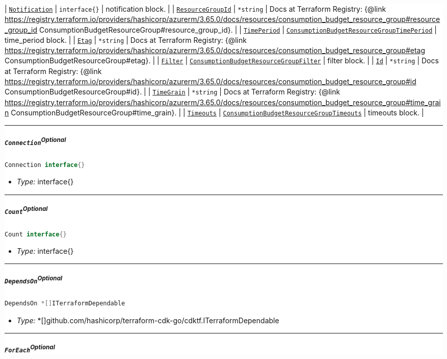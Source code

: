 | <code><a href="#@cdktf/provider-azurerm.consumptionBudgetResourceGroup.ConsumptionBudgetResourceGroupConfig.property.notification">Notification</a></code> | <code>interface{}</code> | notification block. |
| <code><a href="#@cdktf/provider-azurerm.consumptionBudgetResourceGroup.ConsumptionBudgetResourceGroupConfig.property.resourceGroupId">ResourceGroupId</a></code> | <code>*string</code> | Docs at Terraform Registry: {@link https://registry.terraform.io/providers/hashicorp/azurerm/3.65.0/docs/resources/consumption_budget_resource_group#resource_group_id ConsumptionBudgetResourceGroup#resource_group_id}. |
| <code><a href="#@cdktf/provider-azurerm.consumptionBudgetResourceGroup.ConsumptionBudgetResourceGroupConfig.property.timePeriod">TimePeriod</a></code> | <code><a href="#@cdktf/provider-azurerm.consumptionBudgetResourceGroup.ConsumptionBudgetResourceGroupTimePeriod">ConsumptionBudgetResourceGroupTimePeriod</a></code> | time_period block. |
| <code><a href="#@cdktf/provider-azurerm.consumptionBudgetResourceGroup.ConsumptionBudgetResourceGroupConfig.property.etag">Etag</a></code> | <code>*string</code> | Docs at Terraform Registry: {@link https://registry.terraform.io/providers/hashicorp/azurerm/3.65.0/docs/resources/consumption_budget_resource_group#etag ConsumptionBudgetResourceGroup#etag}. |
| <code><a href="#@cdktf/provider-azurerm.consumptionBudgetResourceGroup.ConsumptionBudgetResourceGroupConfig.property.filter">Filter</a></code> | <code><a href="#@cdktf/provider-azurerm.consumptionBudgetResourceGroup.ConsumptionBudgetResourceGroupFilter">ConsumptionBudgetResourceGroupFilter</a></code> | filter block. |
| <code><a href="#@cdktf/provider-azurerm.consumptionBudgetResourceGroup.ConsumptionBudgetResourceGroupConfig.property.id">Id</a></code> | <code>*string</code> | Docs at Terraform Registry: {@link https://registry.terraform.io/providers/hashicorp/azurerm/3.65.0/docs/resources/consumption_budget_resource_group#id ConsumptionBudgetResourceGroup#id}. |
| <code><a href="#@cdktf/provider-azurerm.consumptionBudgetResourceGroup.ConsumptionBudgetResourceGroupConfig.property.timeGrain">TimeGrain</a></code> | <code>*string</code> | Docs at Terraform Registry: {@link https://registry.terraform.io/providers/hashicorp/azurerm/3.65.0/docs/resources/consumption_budget_resource_group#time_grain ConsumptionBudgetResourceGroup#time_grain}. |
| <code><a href="#@cdktf/provider-azurerm.consumptionBudgetResourceGroup.ConsumptionBudgetResourceGroupConfig.property.timeouts">Timeouts</a></code> | <code><a href="#@cdktf/provider-azurerm.consumptionBudgetResourceGroup.ConsumptionBudgetResourceGroupTimeouts">ConsumptionBudgetResourceGroupTimeouts</a></code> | timeouts block. |

---

##### `Connection`<sup>Optional</sup> <a name="Connection" id="@cdktf/provider-azurerm.consumptionBudgetResourceGroup.ConsumptionBudgetResourceGroupConfig.property.connection"></a>

```go
Connection interface{}
```

- *Type:* interface{}

---

##### `Count`<sup>Optional</sup> <a name="Count" id="@cdktf/provider-azurerm.consumptionBudgetResourceGroup.ConsumptionBudgetResourceGroupConfig.property.count"></a>

```go
Count interface{}
```

- *Type:* interface{}

---

##### `DependsOn`<sup>Optional</sup> <a name="DependsOn" id="@cdktf/provider-azurerm.consumptionBudgetResourceGroup.ConsumptionBudgetResourceGroupConfig.property.dependsOn"></a>

```go
DependsOn *[]ITerraformDependable
```

- *Type:* *[]github.com/hashicorp/terraform-cdk-go/cdktf.ITerraformDependable

---

##### `ForEach`<sup>Optional</sup> <a name="ForEach" id="@cdktf/provider-azurerm.consumptionBudgetResourceGroup.ConsumptionBudgetResourceGroupConfig.property.forEach"></a>
